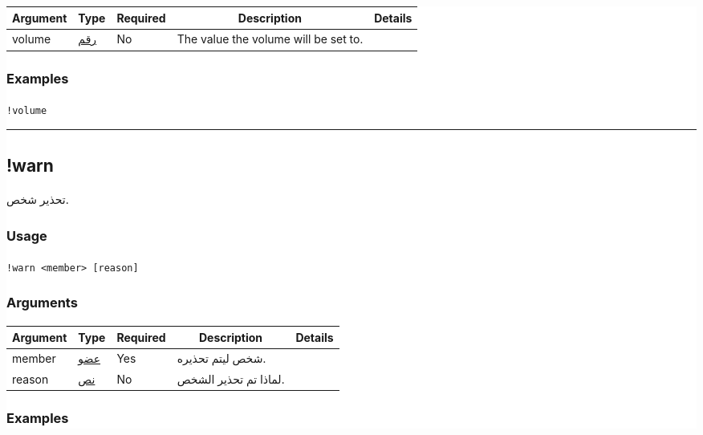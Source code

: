 | Argument | Type        | Required | Description                          | Details |
| -------- | ----------- | -------- | ------------------------------------ | ------- |
| volume   | [رقم](#رقم) | No       | The value the volume will be set to. |         |

### Examples

```text
!volume
```

<a name='warn'></a>

---

## !warn

تحذير شخص.

### Usage

```text
!warn <member> [reason]
```

### Arguments

| Argument | Type        | Required | Description           | Details |
| -------- | ----------- | -------- | --------------------- | ------- |
| member   | [عضو](#عضو) | Yes      | شخص ليتم تحذيره.      |         |
| reason   | [نص](#نص)   | No       | لماذا تم تحذير الشخص. |         |

### Examples

